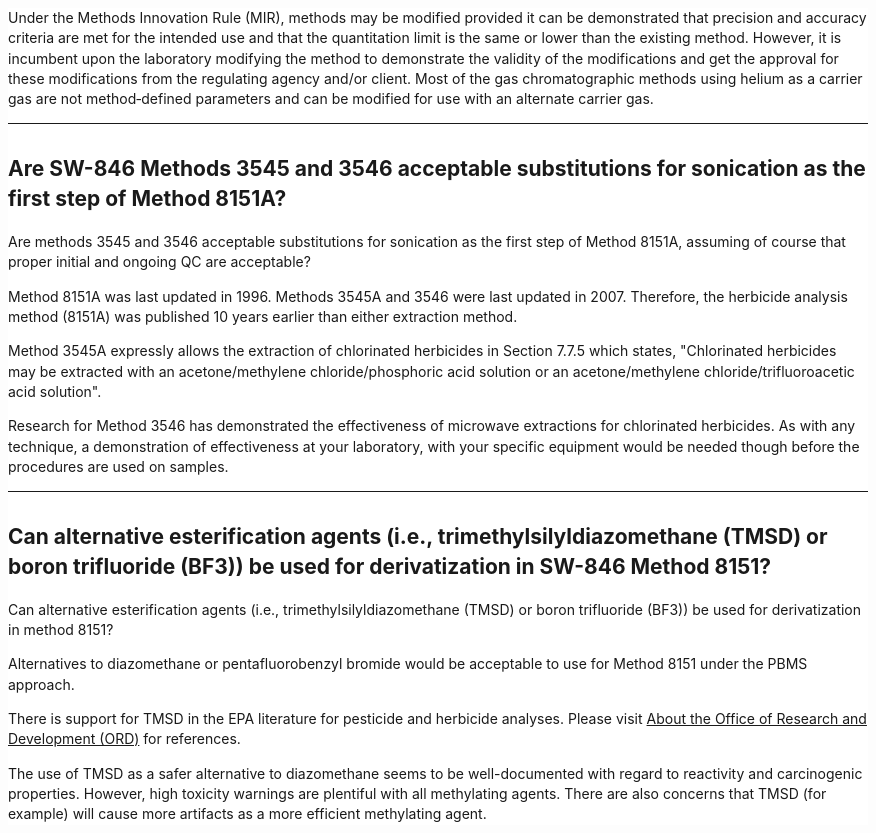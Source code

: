 Under the Methods Innovation Rule (MIR), methods may be modified
provided it can be demonstrated that precision and accuracy criteria are
met for the intended use and that the quantitation limit is the same or
lower than the existing method. However, it is incumbent upon the
laboratory modifying the method to demonstrate the validity of the
modifications and get the approval for these modifications from the
regulating agency and/or client. Most of the gas chromatographic methods
using helium as a carrier gas are not method‐defined parameters and can
be modified for use with an alternate carrier gas.

------------------------------------------------------------------------

## Are SW-846 Methods 3545 and 3546 acceptable substitutions for sonication as the first step of Method 8151A?  

Are methods 3545 and 3546 acceptable substitutions for sonication as the
first step of Method 8151A, assuming of course that proper initial and
ongoing QC are acceptable?

Method 8151A was last updated in 1996. Methods 3545A and 3546 were last
updated in 2007. Therefore, the herbicide analysis method (8151A) was
published 10 years earlier than either extraction method.

Method 3545A expressly allows the extraction of chlorinated herbicides
in Section 7.7.5 which states, "Chlorinated herbicides may be extracted
with an acetone/methylene chloride/phosphoric acid solution or an
acetone/methylene chloride/trifluoroacetic acid solution".

Research for Method 3546 has demonstrated the effectiveness of microwave
extractions for chlorinated herbicides. As with any technique, a
demonstration of effectiveness at your laboratory, with your specific
equipment would be needed though before the procedures are used on
samples.

------------------------------------------------------------------------

## Can alternative esterification agents (i.e., trimethylsilyldiazomethane (TMSD) or boron trifluoride (BF3)) be used for derivatization in SW-846 Method 8151?  

Can alternative esterification agents (i.e., trimethylsilyldiazomethane
(TMSD) or boron trifluoride (BF3)) be used for derivatization in method
8151?

Alternatives to diazomethane or pentafluorobenzyl bromide would be
acceptable to use for Method 8151 under the PBMS approach.

There is support for TMSD in the EPA literature for pesticide and
herbicide analyses. Please visit [About the Office of Research and
Development
(ORD)](/aboutepa/about-office-research-and-development-ord) for
references.

The use of TMSD as a safer alternative to diazomethane seems to be
well-documented with regard to reactivity and carcinogenic properties.
However, high toxicity warnings are plentiful with all methylating
agents. There are also concerns that TMSD (for example) will cause more
artifacts as a more efficient methylating agent.

